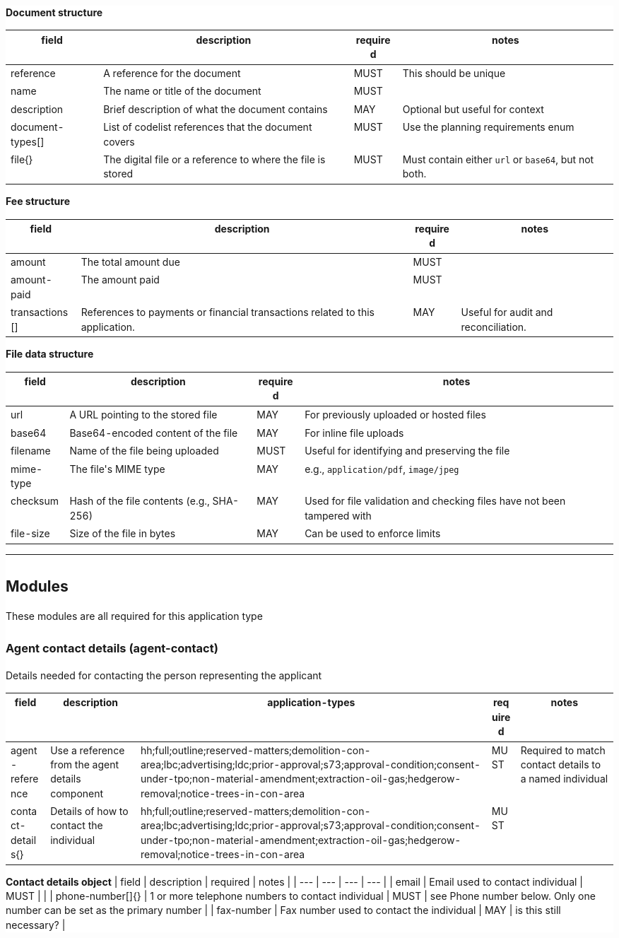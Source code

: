 **Document structure**

field | description | required | notes
--- | --- | --- | ---
reference | A reference for the document | MUST | This should be unique
name | The name or title of the document | MUST | 
description | Brief description of what the document contains	| MAY | Optional but useful for context
document-types[] | List of codelist references that the document covers | MUST | Use the planning requirements enum
file{} | The digital file or a reference to where the file is stored | MUST | Must contain either `url` or `base64`, but not both.

**Fee structure**

field | description | required | notes
--- | --- | --- | ---
amount | The total amount due | MUST | 
amount-paid | The amount paid | MUST |
transactions[] | References to payments or financial transactions related to this application. | MAY | Useful for audit and reconciliation.

**File data structure**

field | description | required | notes
--- | --- | --- | ---
url | A URL pointing to the stored file | MAY | For previously uploaded or hosted files
base64 | Base64-encoded content of the file | MAY | For inline file uploads
filename | Name of the file being uploaded | MUST | Useful for identifying and preserving the file
mime-type | The file's MIME type | MAY | e.g., `application/pdf`, `image/jpeg`
checksum | Hash of the file contents (e.g., SHA-256) | MAY      | Used for file validation and checking files have not been tampered with
file-size | Size of the file in bytes | MAY | Can be used to enforce limits

---

## Modules

These modules are all required for this application type

### Agent contact details (agent-contact)

Details needed for contacting the person representing the applicant

| field | description | application-types | required | notes |
| --- | --- | --- | --- | --- |
| agent-reference | Use a reference from the agent details component | hh;full;outline;reserved-matters;demolition-con-area;lbc;advertising;ldc;prior-approval;s73;approval-condition;consent-under-tpo;non-material-amendment;extraction-oil-gas;hedgerow-removal;notice-trees-in-con-area | MUST | Required to match contact details to a named individual | 
| contact-details{} | Details of how to contact the individual | hh;full;outline;reserved-matters;demolition-con-area;lbc;advertising;ldc;prior-approval;s73;approval-condition;consent-under-tpo;non-material-amendment;extraction-oil-gas;hedgerow-removal;notice-trees-in-con-area | MUST | |

**Contact details object**
| field | description | required | notes |
| --- | --- | --- | --- |
| email | Email used to contact individual | MUST |  |
| phone-number[]{} | 1 or more telephone numbers to contact individual | MUST | see Phone number below. Only one number can be set as the primary number |
| fax-number | Fax number used to contact the individual | MAY | is this still necessary? |
